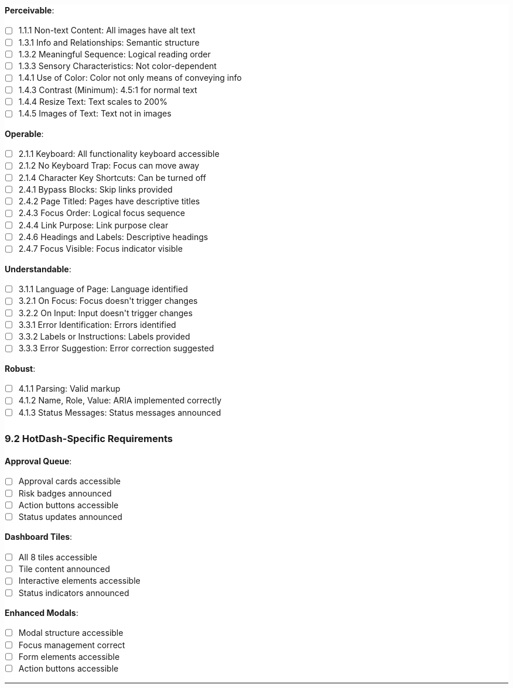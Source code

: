 **Perceivable**:

- [ ] 1.1.1 Non-text Content: All images have alt text
- [ ] 1.3.1 Info and Relationships: Semantic structure
- [ ] 1.3.2 Meaningful Sequence: Logical reading order
- [ ] 1.3.3 Sensory Characteristics: Not color-dependent
- [ ] 1.4.1 Use of Color: Color not only means of conveying info
- [ ] 1.4.3 Contrast (Minimum): 4.5:1 for normal text
- [ ] 1.4.4 Resize Text: Text scales to 200%
- [ ] 1.4.5 Images of Text: Text not in images

**Operable**:

- [ ] 2.1.1 Keyboard: All functionality keyboard accessible
- [ ] 2.1.2 No Keyboard Trap: Focus can move away
- [ ] 2.1.4 Character Key Shortcuts: Can be turned off
- [ ] 2.4.1 Bypass Blocks: Skip links provided
- [ ] 2.4.2 Page Titled: Pages have descriptive titles
- [ ] 2.4.3 Focus Order: Logical focus sequence
- [ ] 2.4.4 Link Purpose: Link purpose clear
- [ ] 2.4.6 Headings and Labels: Descriptive headings
- [ ] 2.4.7 Focus Visible: Focus indicator visible

**Understandable**:

- [ ] 3.1.1 Language of Page: Language identified
- [ ] 3.2.1 On Focus: Focus doesn't trigger changes
- [ ] 3.2.2 On Input: Input doesn't trigger changes
- [ ] 3.3.1 Error Identification: Errors identified
- [ ] 3.3.2 Labels or Instructions: Labels provided
- [ ] 3.3.3 Error Suggestion: Error correction suggested

**Robust**:

- [ ] 4.1.1 Parsing: Valid markup
- [ ] 4.1.2 Name, Role, Value: ARIA implemented correctly
- [ ] 4.1.3 Status Messages: Status messages announced

### 9.2 HotDash-Specific Requirements

**Approval Queue**:

- [ ] Approval cards accessible
- [ ] Risk badges announced
- [ ] Action buttons accessible
- [ ] Status updates announced

**Dashboard Tiles**:

- [ ] All 8 tiles accessible
- [ ] Tile content announced
- [ ] Interactive elements accessible
- [ ] Status indicators announced

**Enhanced Modals**:

- [ ] Modal structure accessible
- [ ] Focus management correct
- [ ] Form elements accessible
- [ ] Action buttons accessible

---